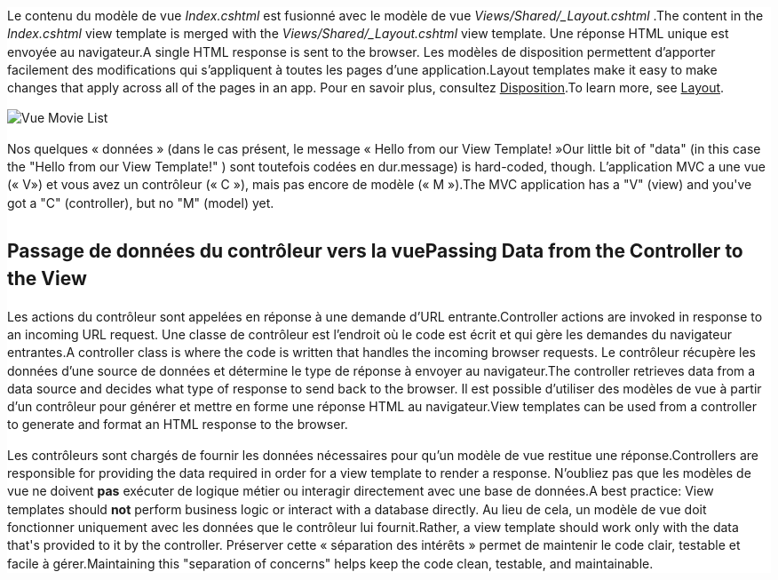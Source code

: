<span data-ttu-id="9041a-179">Le contenu du modèle de vue *Index.cshtml* est fusionné avec le modèle de vue *Views/Shared/_Layout.cshtml* .</span><span class="sxs-lookup"><span data-stu-id="9041a-179">The content in the *Index.cshtml* view template is merged with the *Views/Shared/_Layout.cshtml* view template.</span></span> <span data-ttu-id="9041a-180">Une réponse HTML unique est envoyée au navigateur.</span><span class="sxs-lookup"><span data-stu-id="9041a-180">A single HTML response is sent to the browser.</span></span> <span data-ttu-id="9041a-181">Les modèles de disposition permettent d’apporter facilement des modifications qui s’appliquent à toutes les pages d’une application.</span><span class="sxs-lookup"><span data-stu-id="9041a-181">Layout templates make it easy to make changes that apply across all of the pages in an app.</span></span> <span data-ttu-id="9041a-182">Pour en savoir plus, consultez [Disposition](xref:mvc/views/layout).</span><span class="sxs-lookup"><span data-stu-id="9041a-182">To learn more, see [Layout](xref:mvc/views/layout).</span></span>

![Vue Movie List](~/tutorials/first-mvc-app/adding-view/_static/hell3.png)

<span data-ttu-id="9041a-184">Nos quelques « données » (dans le cas présent, le message « Hello from our View Template! »</span><span class="sxs-lookup"><span data-stu-id="9041a-184">Our little bit of "data" (in this case the "Hello from our View Template!"</span></span> <span data-ttu-id="9041a-185">) sont toutefois codées en dur.</span><span class="sxs-lookup"><span data-stu-id="9041a-185">message) is hard-coded, though.</span></span> <span data-ttu-id="9041a-186">L’application MVC a une vue (« V») et vous avez un contrôleur (« C »), mais pas encore de modèle (« M »).</span><span class="sxs-lookup"><span data-stu-id="9041a-186">The MVC application has a "V" (view) and you've got a "C" (controller), but no "M" (model) yet.</span></span>

## <a name="passing-data-from-the-controller-to-the-view"></a><span data-ttu-id="9041a-187">Passage de données du contrôleur vers la vue</span><span class="sxs-lookup"><span data-stu-id="9041a-187">Passing Data from the Controller to the View</span></span>

<span data-ttu-id="9041a-188">Les actions du contrôleur sont appelées en réponse à une demande d’URL entrante.</span><span class="sxs-lookup"><span data-stu-id="9041a-188">Controller actions are invoked in response to an incoming URL request.</span></span> <span data-ttu-id="9041a-189">Une classe de contrôleur est l’endroit où le code est écrit et qui gère les demandes du navigateur entrantes.</span><span class="sxs-lookup"><span data-stu-id="9041a-189">A controller class is where the code is written that handles the incoming browser requests.</span></span> <span data-ttu-id="9041a-190">Le contrôleur récupère les données d’une source de données et détermine le type de réponse à envoyer au navigateur.</span><span class="sxs-lookup"><span data-stu-id="9041a-190">The controller retrieves data from a data source and decides what type of response to send back to the browser.</span></span> <span data-ttu-id="9041a-191">Il est possible d’utiliser des modèles de vue à partir d’un contrôleur pour générer et mettre en forme une réponse HTML au navigateur.</span><span class="sxs-lookup"><span data-stu-id="9041a-191">View templates can be used from a controller to generate and format an HTML response to the browser.</span></span>

<span data-ttu-id="9041a-192">Les contrôleurs sont chargés de fournir les données nécessaires pour qu’un modèle de vue restitue une réponse.</span><span class="sxs-lookup"><span data-stu-id="9041a-192">Controllers are responsible for providing the data required in order for a view template to render a response.</span></span> <span data-ttu-id="9041a-193">N’oubliez pas que les modèles de vue ne doivent **pas** exécuter de logique métier ou interagir directement avec une base de données.</span><span class="sxs-lookup"><span data-stu-id="9041a-193">A best practice: View templates should **not** perform business logic or interact with a database directly.</span></span> <span data-ttu-id="9041a-194">Au lieu de cela, un modèle de vue doit fonctionner uniquement avec les données que le contrôleur lui fournit.</span><span class="sxs-lookup"><span data-stu-id="9041a-194">Rather, a view template should work only with the data that's provided to it by the controller.</span></span> <span data-ttu-id="9041a-195">Préserver cette « séparation des intérêts » permet de maintenir le code clair, testable et facile à gérer.</span><span class="sxs-lookup"><span data-stu-id="9041a-195">Maintaining this "separation of concerns" helps keep the code clean, testable, and maintainable.</span></span>
